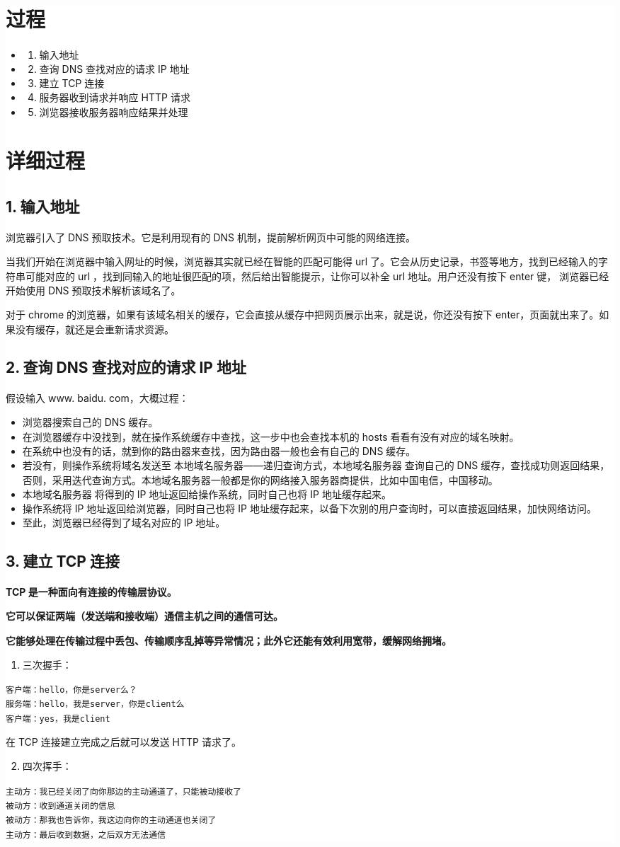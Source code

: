 # 过程

* 1. 输入地址
* 2. 查询 DNS 查找对应的请求 IP 地址
* 3. 建立 TCP 连接
* 4. 服务器收到请求并响应 HTTP 请求
* 5. 浏览器接收服务器响应结果并处理

# 详细过程

## 1. 输入地址

浏览器引入了 DNS 预取技术。它是利用现有的 DNS 机制，提前解析网页中可能的网络连接。

当我们开始在浏览器中输入网址的时候，浏览器其实就已经在智能的匹配可能得 url 了。它会从历史记录，书签等地方，找到已经输入的字符串可能对应的 url ，找到同输入的地址很匹配的项，然后给出智能提示，让你可以补全 url 地址。用户还没有按下 enter 键， 浏览器已经开始使用 DNS 预取技术解析该域名了。

对于 chrome 的浏览器，如果有该域名相关的缓存，它会直接从缓存中把网页展示出来，就是说，你还没有按下 enter，页面就出来了。如果没有缓存，就还是会重新请求资源。

## 2. 查询 DNS 查找对应的请求 IP 地址

假设输入 www. baidu. com，大概过程：

* 浏览器搜索自己的 DNS 缓存。
* 在浏览器缓存中没找到，就在操作系统缓存中查找，这一步中也会查找本机的 hosts 看看有没有对应的域名映射。
* 在系统中也没有的话，就到你的路由器来查找，因为路由器一般也会有自己的 DNS 缓存。
* 若没有，则操作系统将域名发送至 本地域名服务器——递归查询方式，本地域名服务器 查询自己的 DNS 缓存，查找成功则返回结果，否则，采用迭代查询方式。本地域名服务器一般都是你的网络接入服务器商提供，比如中国电信，中国移动。
* 本地域名服务器 将得到的 IP 地址返回给操作系统，同时自己也将 IP 地址缓存起来。
* 操作系统将 IP 地址返回给浏览器，同时自己也将 IP 地址缓存起来，以备下次别的用户查询时，可以直接返回结果，加快网络访问。
* 至此，浏览器已经得到了域名对应的 IP 地址。

## 3. 建立 TCP 连接

**TCP 是一种面向有连接的传输层协议。**

**它可以保证两端（发送端和接收端）通信主机之间的通信可达。**

**它能够处理在传输过程中丢包、传输顺序乱掉等异常情况；此外它还能有效利用宽带，缓解网络拥堵。**

1. 三次握手：

``` bash 
客户端：hello，你是server么？
服务端：hello，我是server，你是client么
客户端：yes，我是client

``` 
在 TCP 连接建立完成之后就可以发送 HTTP 请求了。

2. 四次挥手：

``` bash 
主动方：我已经关闭了向你那边的主动通道了，只能被动接收了
被动方：收到通道关闭的信息
被动方：那我也告诉你，我这边向你的主动通道也关闭了
主动方：最后收到数据，之后双方无法通信
```
